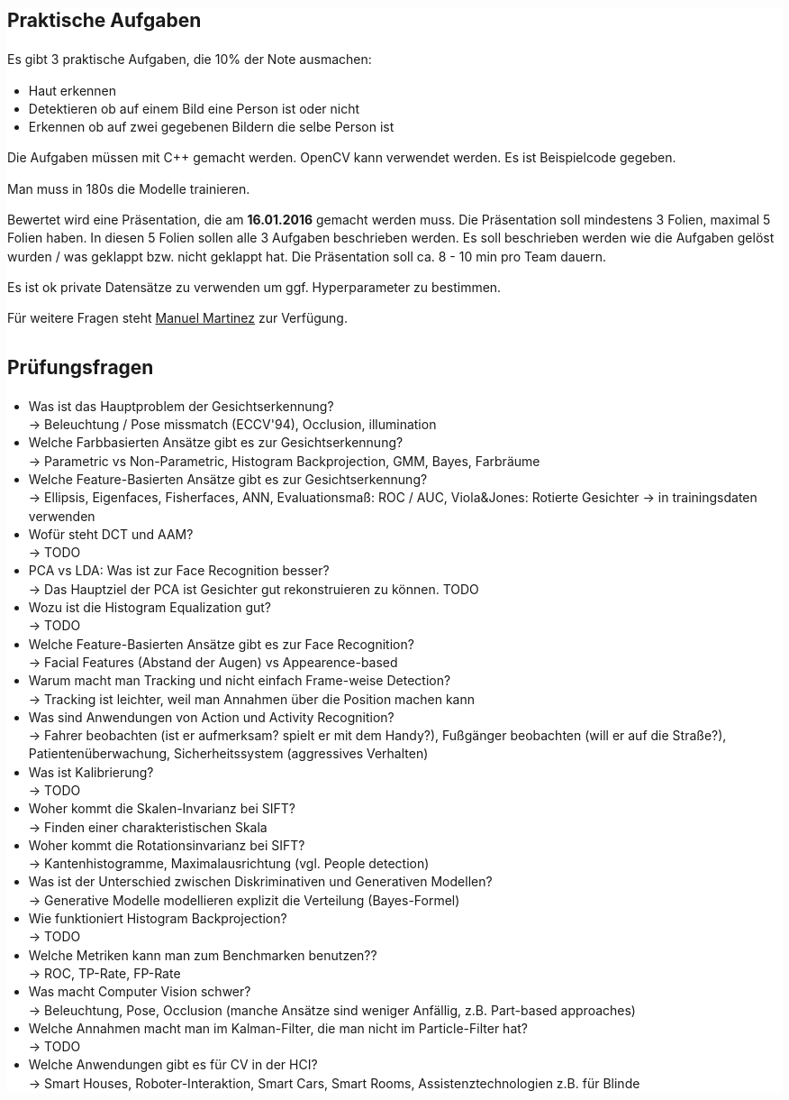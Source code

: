 
## Praktische Aufgaben

Es gibt 3 praktische Aufgaben, die 10% der Note ausmachen:

* Haut erkennen
* Detektieren ob auf einem Bild eine Person ist oder nicht
* Erkennen ob auf zwei gegebenen Bildern die selbe Person ist

Die Aufgaben müssen mit C++ gemacht werden. OpenCV kann verwendet werden. Es
ist Beispielcode gegeben.

Man muss in 180s die Modelle trainieren.

Bewertet wird eine Präsentation, die am **16.01.2016** gemacht werden muss. Die
Präsentation soll mindestens 3 Folien, maximal 5 Folien haben. In diesen 5
Folien sollen alle 3 Aufgaben beschrieben werden. Es soll beschrieben werden
wie die Aufgaben gelöst wurden / was geklappt bzw. nicht geklappt hat. Die
Präsentation soll ca. 8 - 10 min pro Team dauern.

Es ist ok private Datensätze zu verwenden um ggf. Hyperparameter zu bestimmen.

Für weitere Fragen steht <a href="https://cvhci.anthropomatik.kit.edu/~manel/">Manuel Martinez</a> zur Verfügung.

## Prüfungsfragen

* Was ist das Hauptproblem der Gesichtserkennung?<br/>
  → Beleuchtung / Pose missmatch (ECCV'94), Occlusion, illumination
* Welche Farbbasierten Ansätze gibt es zur Gesichtserkennung?<br/>
  → Parametric vs Non-Parametric, Histogram Backprojection, GMM, Bayes, Farbräume
* Welche Feature-Basierten Ansätze gibt es zur Gesichtserkennung?<br/>
  → Ellipsis, Eigenfaces, Fisherfaces, ANN, Evaluationsmaß: ROC / AUC, Viola&Jones: Rotierte Gesichter -> in trainingsdaten verwenden
* Wofür steht DCT und AAM?<br/>
  → TODO
* PCA vs LDA: Was ist zur Face Recognition besser?<br/>
  → Das Hauptziel der PCA ist Gesichter gut rekonstruieren zu können. TODO
* Wozu ist die Histogram Equalization gut?<br/>
  → TODO
* Welche Feature-Basierten Ansätze gibt es zur Face Recognition?<br/>
  → Facial Features (Abstand der Augen) vs Appearence-based
* Warum macht man Tracking und nicht einfach Frame-weise Detection?<br/>
  → Tracking ist leichter, weil man Annahmen über die Position machen kann
* Was sind Anwendungen von Action und Activity Recognition?<br/>
  → Fahrer beobachten (ist er aufmerksam? spielt er mit dem Handy?),
     Fußgänger beobachten (will er auf die Straße?),
     Patientenüberwachung, Sicherheitssystem (aggressives Verhalten)
* Was ist Kalibrierung?<br/>
  → TODO
* Woher kommt die Skalen-Invarianz bei SIFT?<br/>
  → Finden einer charakteristischen Skala
* Woher kommt die Rotationsinvarianz bei SIFT?<br/>
  → Kantenhistogramme, Maximalausrichtung (vgl. People detection)
* Was ist der Unterschied zwischen Diskriminativen und Generativen Modellen?<br/>
  → Generative Modelle modellieren explizit die Verteilung (Bayes-Formel)
* Wie funktioniert Histogram Backprojection?<br/>
  → TODO
* Welche Metriken kann man zum Benchmarken benutzen??<br/>
  → ROC, TP-Rate, FP-Rate
* Was macht Computer Vision schwer?<br/>
  → Beleuchtung, Pose, Occlusion (manche Ansätze sind weniger Anfällig, z.B. Part-based approaches)
* Welche Annahmen macht man im Kalman-Filter, die man nicht im Particle-Filter hat?<br/>
  → TODO
* Welche Anwendungen gibt es für CV in der HCI?<br/>
  → Smart Houses, Roboter-Interaktion, Smart Cars, Smart Rooms, Assistenztechnologien z.B. für Blinde